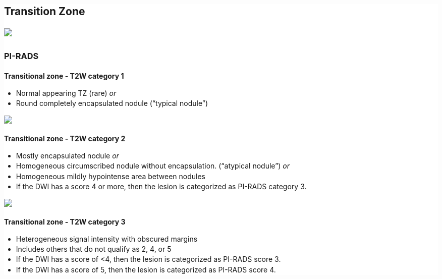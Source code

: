 






Transition Zone
---------------





![](/assets/tab-transition-1-1683704238.png)




### PI-RADS


 **Transitional zone - T2W category 1**  


* Normal appearing TZ (rare) *or*
* Round completely encapsulated nodule (“typical nodule”)








![](/assets/tab-transition-2-1683647438.png)




 **Transitional zone - T2W category 2**  


* Mostly encapsulated nodule *or*
* Homogeneous circumscribed nodule without encapsulation. (“atypical nodule”) *or*
* Homogeneous mildly hypointense area between nodules
* If the DWI has a score 4 or more, then the lesion is categorized as
PI-RADS category 3.








![](/assets/tab-transition-3-1683647450.png)




**Transitional zone - T2W category 3**  


* Heterogeneous signal intensity with obscured margins
* Includes others that do not qualify as 2, 4, or 5
* If the DWI has a score of <4, then the lesion is categorized as PI-RADS score 3.
* If the DWI has a score of 5, then the lesion is categorized as PI-RADS score 4.


